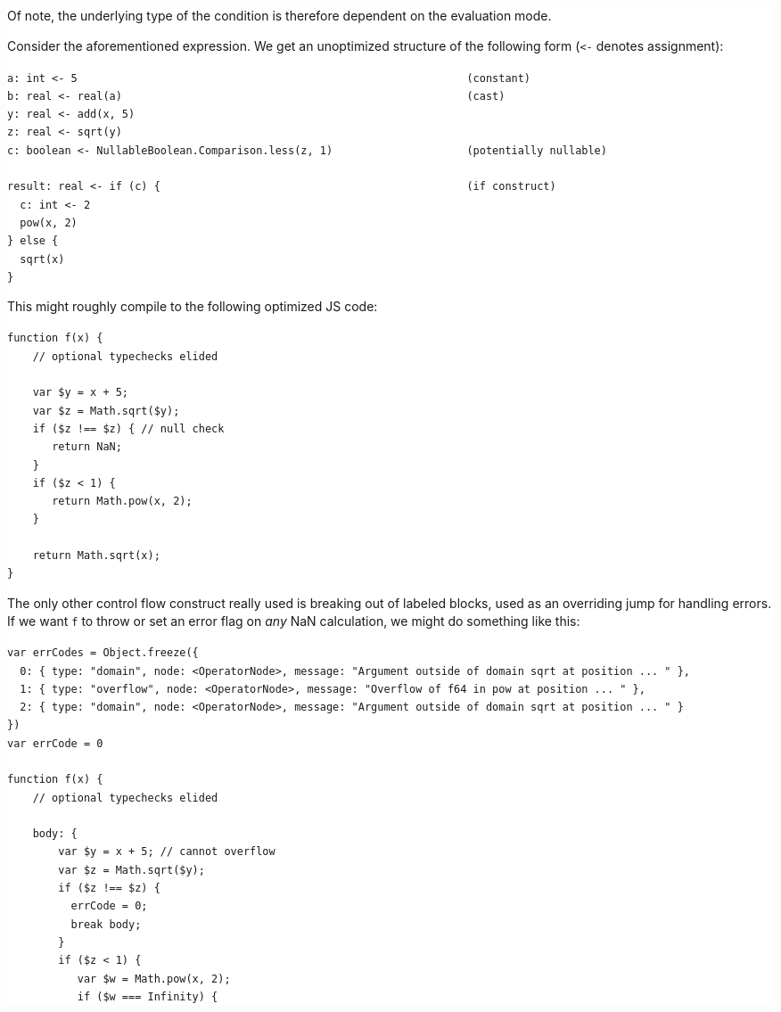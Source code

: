 Of note, the underlying type of the condition is therefore dependent on the evaluation mode.

Consider the aforementioned expression. We get an unoptimized structure of the following form (`<-` denotes assignment):

```
a: int <- 5                                                             (constant)
b: real <- real(a)                                                      (cast)
y: real <- add(x, 5)
z: real <- sqrt(y)
c: boolean <- NullableBoolean.Comparison.less(z, 1)                     (potentially nullable)

result: real <- if (c) {                                                (if construct)
  c: int <- 2
  pow(x, 2)
} else {
  sqrt(x)
}
```

This might roughly compile to the following optimized JS code:

```
function f(x) {
    // optional typechecks elided
    
    var $y = x + 5;
    var $z = Math.sqrt($y);
    if ($z !== $z) { // null check
       return NaN;
    }
    if ($z < 1) {
       return Math.pow(x, 2);
    }
    
    return Math.sqrt(x);
}
```

The only other control flow construct really used is breaking out of labeled blocks, used as an overriding jump for handling errors. If we want `f` to throw or set an error flag on *any* NaN calculation, we might do something like this:

```
var errCodes = Object.freeze({
  0: { type: "domain", node: <OperatorNode>, message: "Argument outside of domain sqrt at position ... " },
  1: { type: "overflow", node: <OperatorNode>, message: "Overflow of f64 in pow at position ... " },
  2: { type: "domain", node: <OperatorNode>, message: "Argument outside of domain sqrt at position ... " }
})
var errCode = 0

function f(x) {
    // optional typechecks elided
    
    body: {
        var $y = x + 5; // cannot overflow
        var $z = Math.sqrt($y);
        if ($z !== $z) {
          errCode = 0;
          break body;
        }
        if ($z < 1) {
           var $w = Math.pow(x, 2);
           if ($w === Infinity) {
```